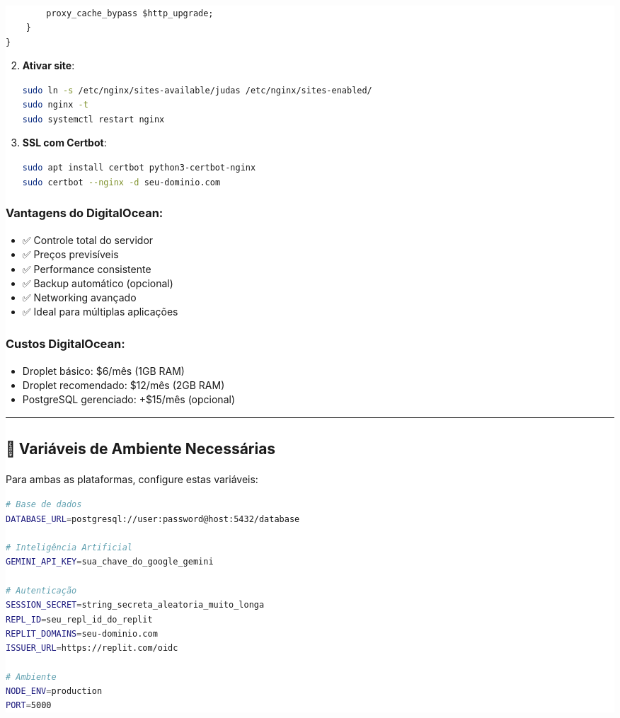    ```nginx
           proxy_cache_bypass $http_upgrade;
       }
   }
   ```

2. **Ativar site**:
   ```bash
   sudo ln -s /etc/nginx/sites-available/judas /etc/nginx/sites-enabled/
   sudo nginx -t
   sudo systemctl restart nginx
   ```

3. **SSL com Certbot**:
   ```bash
   sudo apt install certbot python3-certbot-nginx
   sudo certbot --nginx -d seu-dominio.com
   ```

### Vantagens do DigitalOcean:
- ✅ Controle total do servidor
- ✅ Preços previsíveis
- ✅ Performance consistente
- ✅ Backup automático (opcional)
- ✅ Networking avançado
- ✅ Ideal para múltiplas aplicações

### Custos DigitalOcean:
- Droplet básico: $6/mês (1GB RAM)
- Droplet recomendado: $12/mês (2GB RAM)
- PostgreSQL gerenciado: +$15/mês (opcional)

---

## 🔧 Variáveis de Ambiente Necessárias

Para ambas as plataformas, configure estas variáveis:

```bash
# Base de dados
DATABASE_URL=postgresql://user:password@host:5432/database

# Inteligência Artificial
GEMINI_API_KEY=sua_chave_do_google_gemini

# Autenticação
SESSION_SECRET=string_secreta_aleatoria_muito_longa
REPL_ID=seu_repl_id_do_replit
REPLIT_DOMAINS=seu-dominio.com
ISSUER_URL=https://replit.com/oidc

# Ambiente
NODE_ENV=production
PORT=5000
```

